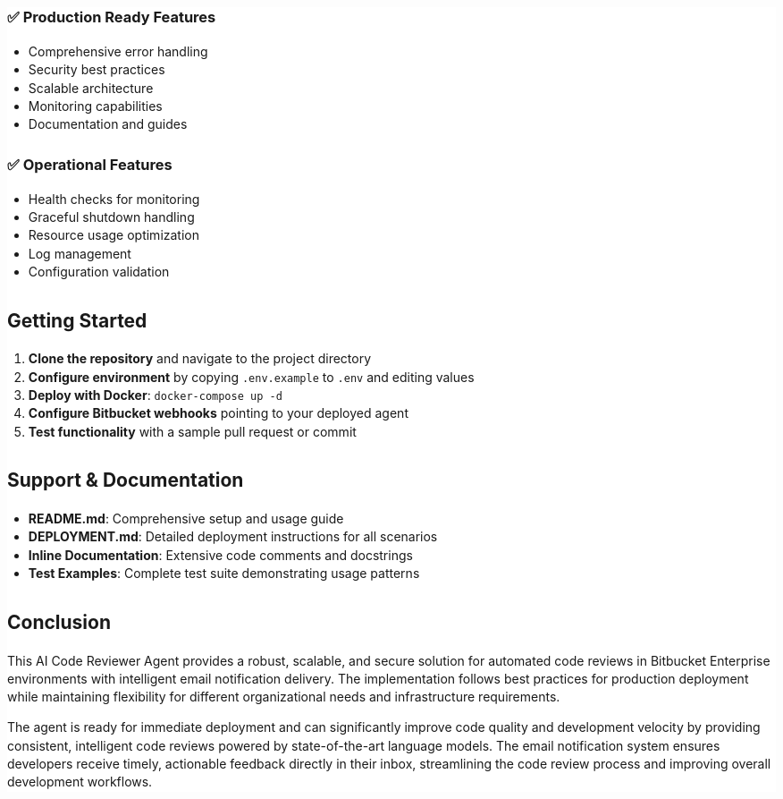 ### ✅ Production Ready Features
- Comprehensive error handling
- Security best practices
- Scalable architecture
- Monitoring capabilities
- Documentation and guides

### ✅ Operational Features
- Health checks for monitoring
- Graceful shutdown handling
- Resource usage optimization
- Log management
- Configuration validation

## Getting Started

1. **Clone the repository** and navigate to the project directory
2. **Configure environment** by copying `.env.example` to `.env` and editing values
3. **Deploy with Docker**: `docker-compose up -d`
4. **Configure Bitbucket webhooks** pointing to your deployed agent
5. **Test functionality** with a sample pull request or commit

## Support & Documentation

- **README.md**: Comprehensive setup and usage guide
- **DEPLOYMENT.md**: Detailed deployment instructions for all scenarios
- **Inline Documentation**: Extensive code comments and docstrings
- **Test Examples**: Complete test suite demonstrating usage patterns

## Conclusion

This AI Code Reviewer Agent provides a robust, scalable, and secure solution for automated code reviews in Bitbucket Enterprise environments with intelligent email notification delivery. The implementation follows best practices for production deployment while maintaining flexibility for different organizational needs and infrastructure requirements.

The agent is ready for immediate deployment and can significantly improve code quality and development velocity by providing consistent, intelligent code reviews powered by state-of-the-art language models. The email notification system ensures developers receive timely, actionable feedback directly in their inbox, streamlining the code review process and improving overall development workflows.


